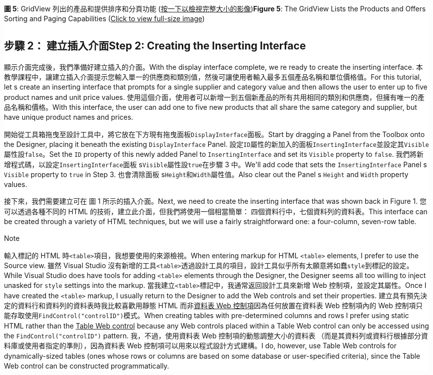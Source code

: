 <span data-ttu-id="0aabf-163">**圖 5**: GridView 列出的產品和提供排序和分頁功能 ([按一下以檢視完整大小的影像](batch-inserting-cs/_static/image15.png))</span><span class="sxs-lookup"><span data-stu-id="0aabf-163">**Figure 5**: The GridView Lists the Products and Offers Sorting and Paging Capabilities ([Click to view full-size image](batch-inserting-cs/_static/image15.png))</span></span>


## <a name="step-2-creating-the-inserting-interface"></a><span data-ttu-id="0aabf-164">步驟 2： 建立插入介面</span><span class="sxs-lookup"><span data-stu-id="0aabf-164">Step 2: Creating the Inserting Interface</span></span>

<span data-ttu-id="0aabf-165">顯示介面完成後，我們準備好建立插入的介面。</span><span class="sxs-lookup"><span data-stu-id="0aabf-165">With the display interface complete, we re ready to create the inserting interface.</span></span> <span data-ttu-id="0aabf-166">本教學課程中，讓建立插入介面提示您輸入單一的供應商和類別值，然後可讓使用者輸入最多五個產品名稱和單位價格值。</span><span class="sxs-lookup"><span data-stu-id="0aabf-166">For this tutorial, let s create an inserting interface that prompts for a single supplier and category value and then allows the user to enter up to five product names and unit price values.</span></span> <span data-ttu-id="0aabf-167">使用這個介面，使用者可以新增一到五個新產品的所有共用相同的類別和供應商，但擁有唯一的產品名稱和價格。</span><span class="sxs-lookup"><span data-stu-id="0aabf-167">With this interface, the user can add one to five new products that all share the same category and supplier, but have unique product names and prices.</span></span>

<span data-ttu-id="0aabf-168">開始從工具箱拖曳至設計工具中，將它放在下方現有拖曳面板`DisplayInterface`面板。</span><span class="sxs-lookup"><span data-stu-id="0aabf-168">Start by dragging a Panel from the Toolbox onto the Designer, placing it beneath the existing `DisplayInterface` Panel.</span></span> <span data-ttu-id="0aabf-169">設定`ID`屬性的新加入的面板`InsertingInterface`並設定其`Visible`屬性設`false`。</span><span class="sxs-lookup"><span data-stu-id="0aabf-169">Set the `ID` property of this newly added Panel to `InsertingInterface` and set its `Visible` property to `false`.</span></span> <span data-ttu-id="0aabf-170">我們將新增程式碼，以設定`InsertingInterface`面板 s`Visible`屬性設`true`在步驟 3 中。</span><span class="sxs-lookup"><span data-stu-id="0aabf-170">We'll add code that sets the `InsertingInterface` Panel s `Visible` property to `true` in Step 3.</span></span> <span data-ttu-id="0aabf-171">也會清除面板 s`Height`和`Width`屬性值。</span><span class="sxs-lookup"><span data-stu-id="0aabf-171">Also clear out the Panel s `Height` and `Width` property values.</span></span>

<span data-ttu-id="0aabf-172">接下來，我們需要建立可在 圖 1 所示的插入介面。</span><span class="sxs-lookup"><span data-stu-id="0aabf-172">Next, we need to create the inserting interface that was shown back in Figure 1.</span></span> <span data-ttu-id="0aabf-173">您可以透過各種不同的 HTML 的技術，建立此介面，但我們將使用一個相當簡單： 四個資料行中，七個資料列的資料表。</span><span class="sxs-lookup"><span data-stu-id="0aabf-173">This interface can be created through a variety of HTML techniques, but we will use a fairly straightforward one: a four-column, seven-row table.</span></span>

> [!NOTE]
> <span data-ttu-id="0aabf-174">輸入標記的 HTML 時`<table>`項目，我想要使用的來源檢視。</span><span class="sxs-lookup"><span data-stu-id="0aabf-174">When entering markup for HTML `<table>` elements, I prefer to use the Source view.</span></span> <span data-ttu-id="0aabf-175">雖然 Visual Studio 沒有新增的工具`<table>`透過設計工具的項目，設計工具似乎所有太願意將如蠢`style`到標記的設定。</span><span class="sxs-lookup"><span data-stu-id="0aabf-175">While Visual Studio does have tools for adding `<table>` elements through the Designer, the Designer seems all too willing to inject unasked for `style` settings into the markup.</span></span> <span data-ttu-id="0aabf-176">當我建立`<table>`標記中，我通常返回設計工具來新增 Web 控制項，並設定其屬性。</span><span class="sxs-lookup"><span data-stu-id="0aabf-176">Once I have created the `<table>` markup, I usually return to the Designer to add the Web controls and set their properties.</span></span> <span data-ttu-id="0aabf-177">建立具有預先決定的資料行和資料列的資料表時我比較喜歡用靜態 HTML 而非[資料表 Web 控制項](https://msdn.microsoft.com/library/system.web.ui.webcontrols.table.aspx)因為任何放置在資料表 Web 控制項內的 Web 控制項只能存取使用`FindControl("controlID")`模式。</span><span class="sxs-lookup"><span data-stu-id="0aabf-177">When creating tables with pre-determined columns and rows I prefer using static HTML rather than the [Table Web control](https://msdn.microsoft.com/library/system.web.ui.webcontrols.table.aspx) because any Web controls placed within a Table Web control can only be accessed using the `FindControl("controlID")` pattern.</span></span> <span data-ttu-id="0aabf-178">我，不過，使用資料表 Web 控制項的動態調整大小的資料表 （而是其資料列或資料行根據部分資料庫或使用者指定的準則），因為資料表 Web 控制項可以用來以程式設計方式建構。</span><span class="sxs-lookup"><span data-stu-id="0aabf-178">I do, however, use Table Web controls for dynamically-sized tables (ones whose rows or columns are based on some database or user-specified criteria), since the Table Web control can be constructed programmatically.</span></span>
